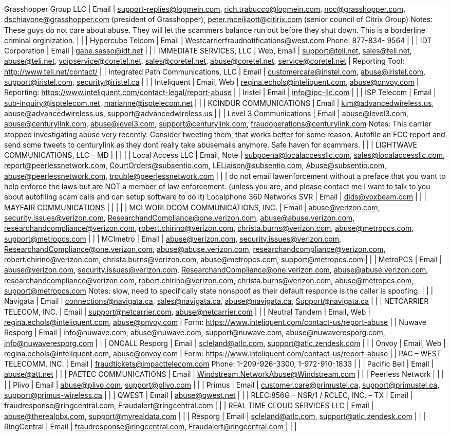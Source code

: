 Grasshopper Group LLC | Email | support-replies@logmein.com, rich.trabucco@logmein.com, noc@grasshopper.com, dschiavone@grasshopper.com (president of Grasshopper), peter.mceiliaott@citirix.com (senior council of Citrix Group) Notes: These guys do not care about abuse. They will let the scammers balance run out before they shut down. This is a borderline criminal orginization. |  |  | 
Hypercube Telcom | Email | Westcarrierfraudnotifications@west.com Phone: 877-834- 9564 |  |  | 
IDT Corporation | Email | gabe.sasso@idt.net |  |  | 
IMMEDIATE SERVICES, LLC | Web, Email | support@teli.net, sales@teli.net, abuse@teli.net, voipservice@coretel.net, sales@coretel.net, abuse@coretel.net, service@coretel.net | Reporting Tool: http://www.teli.net/contact/ |  | 
Integrated Path Communications, LLC | Email | customercare@iristel.com, abuse@iristel.com, support@iristel.com, security@iristel.ca |  |  | 
Inteliquent | Email, Web | regina.echols@inteliquent.com, abuse@onvoy.com | Reporting: https://www.inteliquent.com/contact-legal/report-abuse |  | 
Iristel | Email | info@ipc-llc.com |  |  | 
ISP Telecom | Email | sub-inquiry@isptelecom.net, marianne@isptelecom.net |  |  | 
KCINDUR COMMUNICATIONS | Email | kim@advancedwireless.us, abuse@advancedwireless.us, support@advancedwireless.us |  |  | 
Level 3 Communications | Email | abuse@level3.com, abuse@centurylink.com, abuse@level3.com, support@centurylink.com, fraudoperations@centurylink.com Notes: This carrier stopped investigating abuse very recently. Consider tweeting them, that works better for some reason. Autofile an FCC report and send some tweets to centurylink as they dont really take abusemails anymore. Safe haven for scammers. |  |  | 
LIGHTWAVE COMMUNICATIONS, LLC – MD |  |  |  |  | 
Local Access LLC | Email, Note | subpoena@localaccessllc.com, sales@localaccessllc.com, report@peerlessnetwork.com, CourtOrders@subsentio.com, LELiaison@subsentio.com, Abuse@subsentio.com, abuse@peerlessnetwork.com, trouble@peerlessnetwork.com |  |  | do not email lawenforcement without a preface that you want to help enforce the laws but are NOT a member of law enforcement. (unless you are, and please contact me I want to talk to you about autofiling scam calls and can setup software to do it)
Localphone 360 Networks SVR | Email | dids@voxbeam.com |  |  | 
MAYFAIR COMMUNICATIONS |  |  |  |  | 
MCI WORLDCOM COMMUNICATIONS, INC. | Email | abuse@verizon.com, security.issues@verizon.com, ResearchandCompliance@one.verizon.com, abuse@abuse.verizon.com, researchandcompliance@verizon.com, robert.chirino@verizon.com, christa.burns@verizon.com, abuse@metropcs.com, support@metropcs.com |  |  | 
MCImetro | Email | abuse@verizon.com, security.issues@verizon.com, ResearchandCompliance@one.verizon.com, abuse@abuse.verizon.com, researchandcompliance@verizon.com, robert.chirino@verizon.com, christa.burns@verizon.com, abuse@metropcs.com, support@metropcs.com |  |  | 
MetroPCS | Email | abuse@verizon.com, security.issues@verizon.com, ResearchandCompliance@one.verizon.com, abuse@abuse.verizon.com, researchandcompliance@verizon.com, robert.chirino@verizon.com, christa.burns@verizon.com, abuse@metropcs.com, support@metropcs.com Notes: slow, need to specifically state nonspoof as their default responce is the caller is spoofing. |  |  | 
Navigata | Email | connections@navigata.ca, sales@navigata.ca, abuse@navigata.ca, Support@navigata.ca |  |  | 
NETCARRIER TELECOM, INC. | Email | support@netcarrier.com, abuse@netcarrier.com |  |  | 
Neutral Tandem | Email, Web | regina.echols@inteliquent.com, abuse@onvoy.com | Form: https://www.inteliquent.com/contact-us/report-abuse |  | 
Nuwave Resporg | Email | info@nuwave.com, abuse@nuwave.com, support@nuwave.com, abuse@nuwaveresporg.com, info@nuwaveresporg.com |  |  | 
ONCALL Resporg | Email | scleland@atlc.com, support@atlc.zendesk.com |  |  | 
Onvoy | Email, Web | regina.echols@inteliquent.com, abuse@onvoy.com | Form: https://www.inteliquent.com/contact-us/report-abuse |  | 
PAC – WEST TELECOMM, INC. | Email | fraudtickets@impacttelecom.com Phone: 1-209-926-3300, 1-972-910-1833 |  |  | 
Pacific Bell | Email | abuse@att.net |  |  | 
PAETEC COMMUNICATIONS | Email | Windstream.NetworkAbuse@Windstream.com |  |  | 
Peerless Network |  |  |  |  | 
Plivo | Email | abuse@plivo.com, support@plivo.com |  |  | 
Primus | Email | customer.care@primustel.ca, support@primustel.ca, support@primus-wireless.ca |  |  | 
QWEST | Email | abuse@qwest.net |  |  | 
RLEC:856G – NSR/1 / RCLEC, INC. – TX | Email | fraudresponse@ringcentral.com, Fraudalert@ringcentral.com |  |  | 
REAL TIME CLOUD SERVICES LLC | Email | abuse@therealpbx.com, support@myrealdata.com |  |  | 
Resporg | Email | scleland@atlc.com, support@atlc.zendesk.com |  |  | 
RingCentral | Email | fraudresponse@ringcentral.com, Fraudalert@ringcentral.com |  |  | 